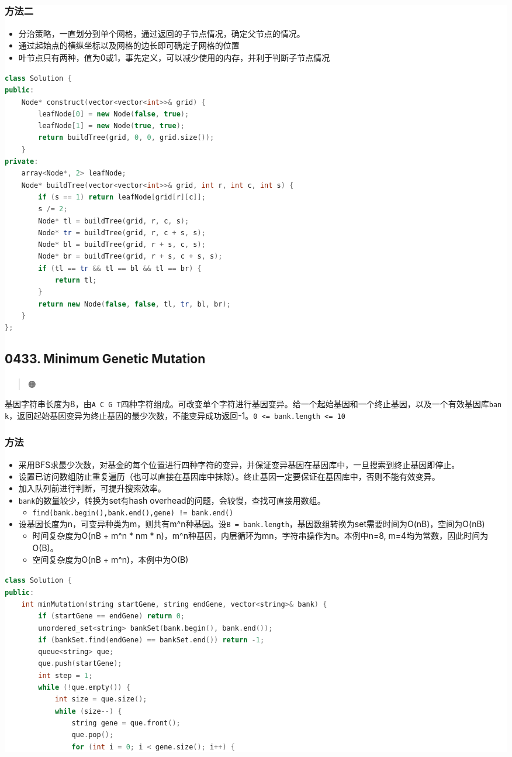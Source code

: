 ### 方法二

- 分治策略，一直划分到单个网格，通过返回的子节点情况，确定父节点的情况。
- 通过起始点的横纵坐标以及网格的边长即可确定子网格的位置
- 叶节点只有两种，值为0或1，事先定义，可以减少使用的内存，并利于判断子节点情况

```cpp
class Solution {
public:
    Node* construct(vector<vector<int>>& grid) {
        leafNode[0] = new Node(false, true);
        leafNode[1] = new Node(true, true);
        return buildTree(grid, 0, 0, grid.size());
    }
private:
    array<Node*, 2> leafNode;
    Node* buildTree(vector<vector<int>>& grid, int r, int c, int s) {
        if (s == 1) return leafNode[grid[r][c]];
        s /= 2;
        Node* tl = buildTree(grid, r, c, s); 
        Node* tr = buildTree(grid, r, c + s, s); 
        Node* bl = buildTree(grid, r + s, c, s); 
        Node* br = buildTree(grid, r + s, c + s, s);
        if (tl == tr && tl == bl && tl == br) {
            return tl;
        }
        return new Node(false, false, tl, tr, bl, br);
    }
};
```

## 0433. Minimum Genetic Mutation

> :orange_circle:

基因字符串长度为8，由`A C G T`四种字符组成。可改变单个字符进行基因变异。给一个起始基因和一个终止基因，以及一个有效基因库`bank`，返回起始基因变异为终止基因的最少次数，不能变异成功返回-1。`0 <= bank.length <= 10`

### 方法

- 采用BFS求最少次数，对基金的每个位置进行四种字符的变异，并保证变异基因在基因库中，一旦搜索到终止基因即停止。
- 设置已访问数组防止重复遍历（也可以直接在基因库中抹除）。终止基因一定要保证在基因库中，否则不能有效变异。
- 加入队列前进行判断，可提升搜索效率。
- `bank`的数量较少，转换为set有hash overhead的问题，会较慢，查找可直接用数组。
  - `find(bank.begin(),bank.end(),gene) != bank.end()`
- 设基因长度为n，可变异种类为m，则共有m^n种基因。设`B = bank.length`，基因数组转换为set需要时间为O(nB)，空间为O(nB)
  - 时间复杂度为O(nB + m^n * nm * n)，m^n种基因，内层循环为mn，字符串操作为n。本例中n=8, m=4均为常数，因此时间为O(B)。
  - 空间复杂度为O(nB + m^n)，本例中为O(B)

```cpp
class Solution {
public:
    int minMutation(string startGene, string endGene, vector<string>& bank) {
        if (startGene == endGene) return 0;
        unordered_set<string> bankSet(bank.begin(), bank.end());
        if (bankSet.find(endGene) == bankSet.end()) return -1;
        queue<string> que;
        que.push(startGene);
        int step = 1;
        while (!que.empty()) {
            int size = que.size();
            while (size--) {
                string gene = que.front();
                que.pop();
                for (int i = 0; i < gene.size(); i++) {
```
